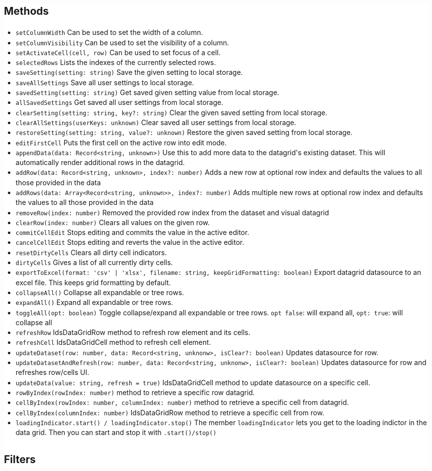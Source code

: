 ## Methods

- `setColumnWidth` Can be used to set the width of a column.
- `setColumnVisibility` Can be used to set the visibility of a column.
- `setActivateCell(cell, row)` Can be used to set focus of a cell.
- `selectedRows` Lists the indexes of the currently selected rows.
- `saveSetting(setting: string)` Save the given setting to local storage.
- `saveAllSettings` Save all user settings to local storage.
- `savedSetting(setting: string)` Get saved given setting value from local storage.
- `allSavedSettings` Get saved all user settings from local storage.
- `clearSetting(setting: string, key?: string)` Clear the given saved setting from local storage.
- `clearAllSettings(userKeys: unknown)` Clear saved all user settings from local storage.
- `restoreSetting(setting: string, value?: unknown)` Restore the given saved setting from local storage.
- `editFirstCell` Puts the first cell on the active row into edit mode.
- `appendData(data: Record<string, unknown>)` Use this to add more data to the datagrid's existing dataset.  This will automatically render additional rows in the datagrid.
- `addRow(data: Record<string, unknown>, index?: number)` Adds a new row at optional row index and defaults the values to all those provided in the data
- `addRows(data: Array<Record<string, unknown>>, index?: number)` Adds multiple new rows at optional row index and defaults the values to all those provided in the data
- `removeRow(index: number)` Removed the provided row index from the dataset and visual datagrid
- `clearRow(index: number)` Clears all values on the given row.
- `commitCellEdit` Stops editing and commits the value in the active editor.
- `cancelCellEdit` Stops editing and reverts the value in the active editor.
- `resetDirtyCells` Clears all dirty cell indicators.
- `dirtyCells` Gives a list of all currently dirty cells.
- `exportToExcel(format: 'csv' | 'xlsx', filename: string, keepGridFormatting: boolean)` Export datagrid datasource to an excel file. This keeps grid formatting by default.
- `collapseAll()` Collapse all expandable or tree rows.
- `expandAll()` Expand all expandable or tree rows.
- `toggleAll(opt: boolean)` Toggle collapse/expand all expandable or tree rows. `opt false`: will expand all, `opt: true`: will collapse all
- `refreshRow` IdsDataGridRow method to refresh row element and its cells.
- `refreshCell` IdsDataGridCell method to refresh cell element.
- `updateDataset(row: number, data: Record<string, unknonw>, isClear?: boolean)` Updates datasource for row.
- `updateDatasetAndRefresh(row: number, data: Record<string, unknonw>, isClear?: boolean)` Updates datasource for row and refreshes row/cells UI.
- `updateData(value: string, refresh = true)` IdsDataGridCell method to update datasource on a specific cell.
- `rowByIndex(rowIndex: number)` method to retrieve a specific row datagrid.
- `cellByIndex(rowIndex: number, columnIndex: number)` method to retrieve a specific cell from datagrid.
- `cellByIndex(columnIndex: number)` IdsDataGridRow method to retrieve a specific cell from row.
- `loadingIndicator.start() / loadingIndicator.stop()` The member `loadingIndicator` lets you get to the loading indictor in the data grid. Then you can start and stop it with `.start()/stop()`

## Filters
